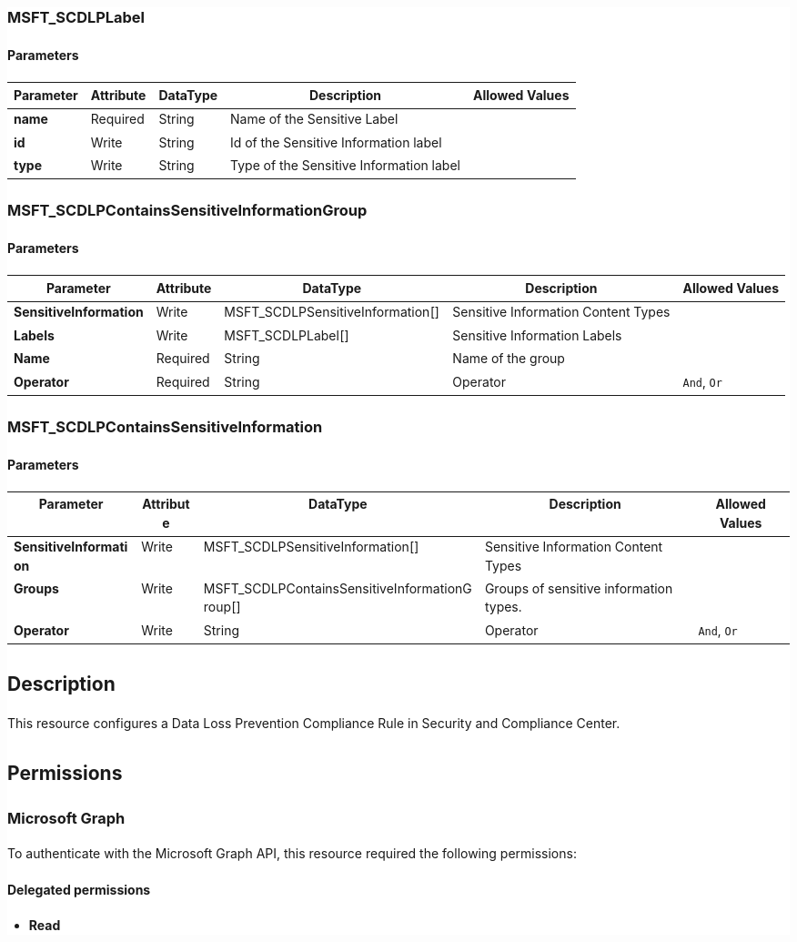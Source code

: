 ### MSFT_SCDLPLabel

#### Parameters

| Parameter | Attribute | DataType | Description | Allowed Values |
| --- | --- | --- | --- | --- |
| **name** | Required | String | Name of the Sensitive Label | |
| **id** | Write | String | Id of the Sensitive Information label | |
| **type** | Write | String | Type of the Sensitive Information label | |

### MSFT_SCDLPContainsSensitiveInformationGroup

#### Parameters

| Parameter | Attribute | DataType | Description | Allowed Values |
| --- | --- | --- | --- | --- |
| **SensitiveInformation** | Write | MSFT_SCDLPSensitiveInformation[] | Sensitive Information Content Types | |
| **Labels** | Write | MSFT_SCDLPLabel[] | Sensitive Information Labels | |
| **Name** | Required | String | Name of the group | |
| **Operator** | Required | String | Operator | `And`, `Or` |

### MSFT_SCDLPContainsSensitiveInformation

#### Parameters

| Parameter | Attribute | DataType | Description | Allowed Values |
| --- | --- | --- | --- | --- |
| **SensitiveInformation** | Write | MSFT_SCDLPSensitiveInformation[] | Sensitive Information Content Types | |
| **Groups** | Write | MSFT_SCDLPContainsSensitiveInformationGroup[] | Groups of sensitive information types. | |
| **Operator** | Write | String | Operator | `And`, `Or` |

## Description

This resource configures a Data Loss Prevention Compliance
Rule in Security and Compliance Center.

## Permissions

### Microsoft Graph

To authenticate with the Microsoft Graph API, this resource required the following permissions:

#### Delegated permissions

- **Read**
